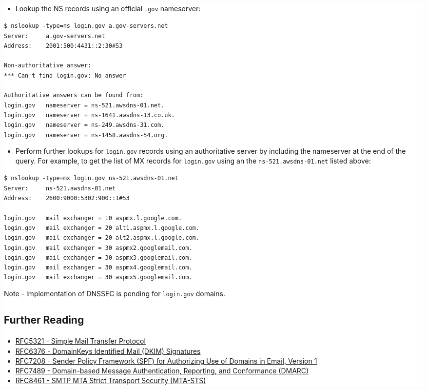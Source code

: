 * Lookup the NS records using an official `.gov` nameserver:

~~~
$ nslookup -type=ns login.gov a.gov-servers.net
Server:		a.gov-servers.net
Address:	2001:500:4431::2:30#53

Non-authoritative answer:
*** Can't find login.gov: No answer

Authoritative answers can be found from:
login.gov	nameserver = ns-521.awsdns-01.net.
login.gov	nameserver = ns-1641.awsdns-13.co.uk.
login.gov	nameserver = ns-249.awsdns-31.com.
login.gov	nameserver = ns-1458.awsdns-54.org.
~~~

* Perform further lookups for `login.gov` records using an authoritative server by including the nameserver at the end of the query.  For example, to get the list of MX records for `login.gov` using an the `ns-521.awsdns-01.net` listed above:

~~~
$ nslookup -type=mx login.gov ns-521.awsdns-01.net
Server:		ns-521.awsdns-01.net
Address:	2600:9000:5302:900::1#53

login.gov	mail exchanger = 10 aspmx.l.google.com.
login.gov	mail exchanger = 20 alt1.aspmx.l.google.com.
login.gov	mail exchanger = 20 alt2.aspmx.l.google.com.
login.gov	mail exchanger = 30 aspmx2.googlemail.com.
login.gov	mail exchanger = 30 aspmx3.googlemail.com.
login.gov	mail exchanger = 30 aspmx4.googlemail.com.
login.gov	mail exchanger = 30 aspmx5.googlemail.com.
~~~

Note - Implementation of DNSSEC is pending for `login.gov` domains.

## Further Reading

* [RFC5321 - Simple Mail Transfer Protocol](https://tools.ietf.org/html/rfc5321)
* [RFC6376 - DomainKeys Identified Mail (DKIM) Signatures](https://tools.ietf.org/html/rfc6376)
* [RFC7208 - Sender Policy Framework (SPF) for Authorizing Use of Domains in Email, Version 1](https://tools.ietf.org/html/rfc7208)
* [RFC7489 - Domain-based Message Authentication, Reporting, and Conformance (DMARC)](https://tools.ietf.org/html/rfc7489)
* [RFC8461 - SMTP MTA Strict Transport Security (MTA-STS)](https://tools.ietf.org/html/rfc8461)
